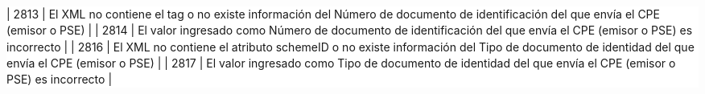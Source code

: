 | 2813   | El XML no contiene el tag o no existe información del Número de documento de identificación del que envía el CPE (emisor o PSE)                                                                    |
| 2814   | El valor ingresado como Número de documento de identificación del que envía el CPE (emisor o PSE) es incorrecto                                                                                    |
| 2816   | El XML no contiene el atributo schemeID o no existe información del Tipo de documento de identidad del que envía el CPE (emisor o PSE)                                                             |
| 2817   | El valor ingresado como Tipo de documento de identidad del que envía el CPE (emisor o PSE) es incorrecto                                                                                           |
